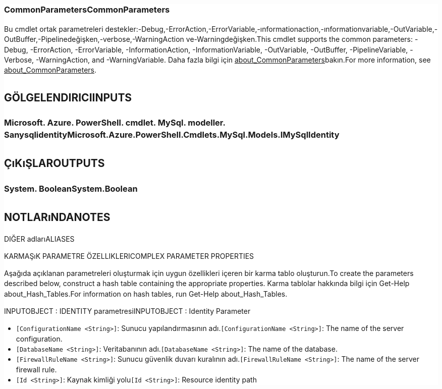 ### <span data-ttu-id="4a009-137">CommonParameters</span><span class="sxs-lookup"><span data-stu-id="4a009-137">CommonParameters</span></span>
<span data-ttu-id="4a009-138">Bu cmdlet ortak parametreleri destekler:-Debug,-ErrorAction,-ErrorVariable,-ınformationaction,-ınformationvariable,-OutVariable,-OutBuffer,-Pipelinedeğişken,-verbose,-WarningAction ve-Warningdeğişken.</span><span class="sxs-lookup"><span data-stu-id="4a009-138">This cmdlet supports the common parameters: -Debug, -ErrorAction, -ErrorVariable, -InformationAction, -InformationVariable, -OutVariable, -OutBuffer, -PipelineVariable, -Verbose, -WarningAction, and -WarningVariable.</span></span> <span data-ttu-id="4a009-139">Daha fazla bilgi için [about_CommonParameters](http://go.microsoft.com/fwlink/?LinkID=113216)bakın.</span><span class="sxs-lookup"><span data-stu-id="4a009-139">For more information, see [about_CommonParameters](http://go.microsoft.com/fwlink/?LinkID=113216).</span></span>

## <span data-ttu-id="4a009-140">GÖLGELENDIRICI</span><span class="sxs-lookup"><span data-stu-id="4a009-140">INPUTS</span></span>

### <span data-ttu-id="4a009-141">Microsoft. Azure. PowerShell. cmdlet. MySql. modeller. Sanysqlidentity</span><span class="sxs-lookup"><span data-stu-id="4a009-141">Microsoft.Azure.PowerShell.Cmdlets.MySql.Models.IMySqlIdentity</span></span>

## <span data-ttu-id="4a009-142">ÇıKıŞLAR</span><span class="sxs-lookup"><span data-stu-id="4a009-142">OUTPUTS</span></span>

### <span data-ttu-id="4a009-143">System. Boolean</span><span class="sxs-lookup"><span data-stu-id="4a009-143">System.Boolean</span></span>

## <span data-ttu-id="4a009-144">NOTLARıNDA</span><span class="sxs-lookup"><span data-stu-id="4a009-144">NOTES</span></span>

<span data-ttu-id="4a009-145">DIĞER adları</span><span class="sxs-lookup"><span data-stu-id="4a009-145">ALIASES</span></span>

<span data-ttu-id="4a009-146">KARMAŞıK PARAMETRE ÖZELLIKLERI</span><span class="sxs-lookup"><span data-stu-id="4a009-146">COMPLEX PARAMETER PROPERTIES</span></span>

<span data-ttu-id="4a009-147">Aşağıda açıklanan parametreleri oluşturmak için uygun özellikleri içeren bir karma tablo oluşturun.</span><span class="sxs-lookup"><span data-stu-id="4a009-147">To create the parameters described below, construct a hash table containing the appropriate properties.</span></span> <span data-ttu-id="4a009-148">Karma tablolar hakkında bilgi için Get-Help about_Hash_Tables.</span><span class="sxs-lookup"><span data-stu-id="4a009-148">For information on hash tables, run Get-Help about_Hash_Tables.</span></span>


<span data-ttu-id="4a009-149">INPUTOBJECT <IMySqlIdentity> : IDENTITY parametresi</span><span class="sxs-lookup"><span data-stu-id="4a009-149">INPUTOBJECT <IMySqlIdentity>: Identity Parameter</span></span>
  - <span data-ttu-id="4a009-150">`[ConfigurationName <String>]`: Sunucu yapılandırmasının adı.</span><span class="sxs-lookup"><span data-stu-id="4a009-150">`[ConfigurationName <String>]`: The name of the server configuration.</span></span>
  - <span data-ttu-id="4a009-151">`[DatabaseName <String>]`: Veritabanının adı.</span><span class="sxs-lookup"><span data-stu-id="4a009-151">`[DatabaseName <String>]`: The name of the database.</span></span>
  - <span data-ttu-id="4a009-152">`[FirewallRuleName <String>]`: Sunucu güvenlik duvarı kuralının adı.</span><span class="sxs-lookup"><span data-stu-id="4a009-152">`[FirewallRuleName <String>]`: The name of the server firewall rule.</span></span>
  - <span data-ttu-id="4a009-153">`[Id <String>]`: Kaynak kimliği yolu</span><span class="sxs-lookup"><span data-stu-id="4a009-153">`[Id <String>]`: Resource identity path</span></span>